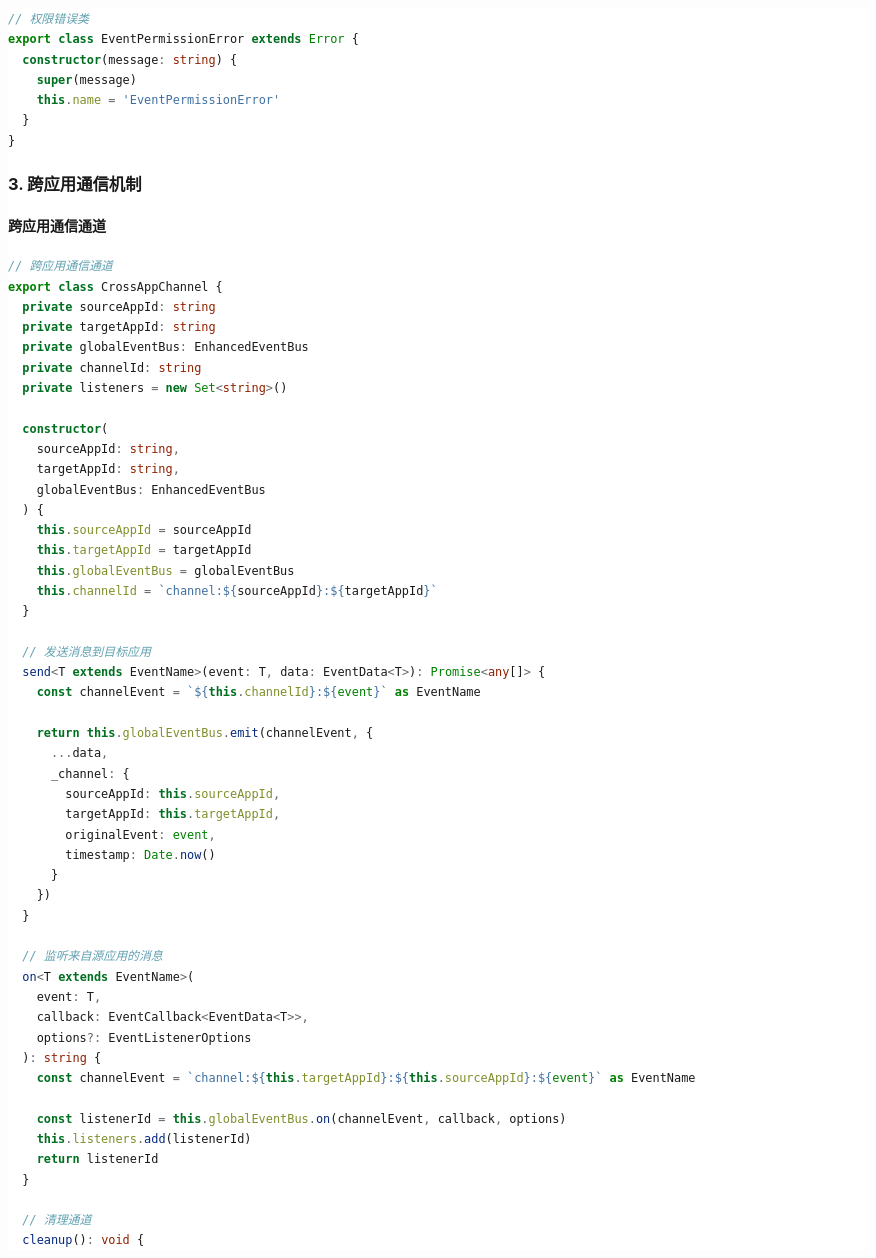```typescript
// 权限错误类
export class EventPermissionError extends Error {
  constructor(message: string) {
    super(message)
    this.name = 'EventPermissionError'
  }
}
```

### 3. 跨应用通信机制

#### 跨应用通信通道

```typescript
// 跨应用通信通道
export class CrossAppChannel {
  private sourceAppId: string
  private targetAppId: string
  private globalEventBus: EnhancedEventBus
  private channelId: string
  private listeners = new Set<string>()
  
  constructor(
    sourceAppId: string,
    targetAppId: string,
    globalEventBus: EnhancedEventBus
  ) {
    this.sourceAppId = sourceAppId
    this.targetAppId = targetAppId
    this.globalEventBus = globalEventBus
    this.channelId = `channel:${sourceAppId}:${targetAppId}`
  }
  
  // 发送消息到目标应用
  send<T extends EventName>(event: T, data: EventData<T>): Promise<any[]> {
    const channelEvent = `${this.channelId}:${event}` as EventName
    
    return this.globalEventBus.emit(channelEvent, {
      ...data,
      _channel: {
        sourceAppId: this.sourceAppId,
        targetAppId: this.targetAppId,
        originalEvent: event,
        timestamp: Date.now()
      }
    })
  }
  
  // 监听来自源应用的消息
  on<T extends EventName>(
    event: T,
    callback: EventCallback<EventData<T>>,
    options?: EventListenerOptions
  ): string {
    const channelEvent = `channel:${this.targetAppId}:${this.sourceAppId}:${event}` as EventName
    
    const listenerId = this.globalEventBus.on(channelEvent, callback, options)
    this.listeners.add(listenerId)
    return listenerId
  }
  
  // 清理通道
  cleanup(): void {
```